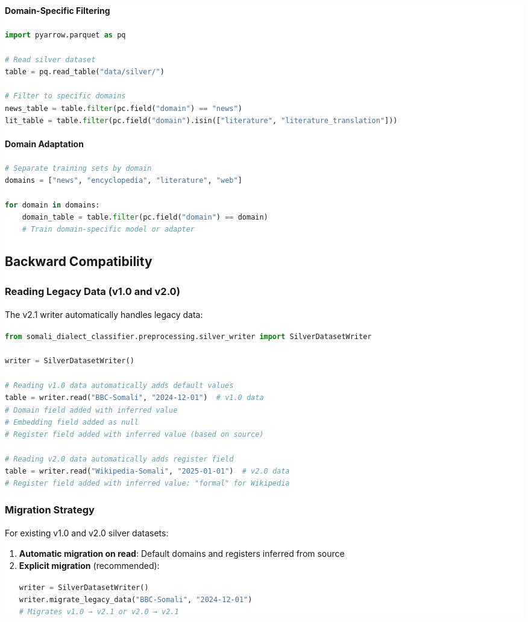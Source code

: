 #### Domain-Specific Filtering
```python
import pyarrow.parquet as pq

# Read silver dataset
table = pq.read_table("data/silver/")

# Filter to specific domains
news_table = table.filter(pc.field("domain") == "news")
lit_table = table.filter(pc.field("domain").isin(["literature", "literature_translation"]))
```

#### Domain Adaptation
```python
# Separate training sets by domain
domains = ["news", "encyclopedia", "literature", "web"]

for domain in domains:
    domain_table = table.filter(pc.field("domain") == domain)
    # Train domain-specific model or adapter
```

## Backward Compatibility

### Reading Legacy Data (v1.0 and v2.0)

The v2.1 writer automatically handles legacy data:

```python
from somali_dialect_classifier.preprocessing.silver_writer import SilverDatasetWriter

writer = SilverDatasetWriter()

# Reading v1.0 data automatically adds default values
table = writer.read("BBC-Somali", "2024-12-01")  # v1.0 data
# Domain field added with inferred value
# Embedding field added as null
# Register field added with inferred value (based on source)

# Reading v2.0 data automatically adds register field
table = writer.read("Wikipedia-Somali", "2025-01-01")  # v2.0 data
# Register field added with inferred value: "formal" for Wikipedia
```

### Migration Strategy

For existing v1.0 and v2.0 silver datasets:

1. **Automatic migration on read**: Default domains and registers inferred from source
2. **Explicit migration** (recommended):
   ```python
   writer = SilverDatasetWriter()
   writer.migrate_legacy_data("BBC-Somali", "2024-12-01")
   # Migrates v1.0 → v2.1 or v2.0 → v2.1
   ```
